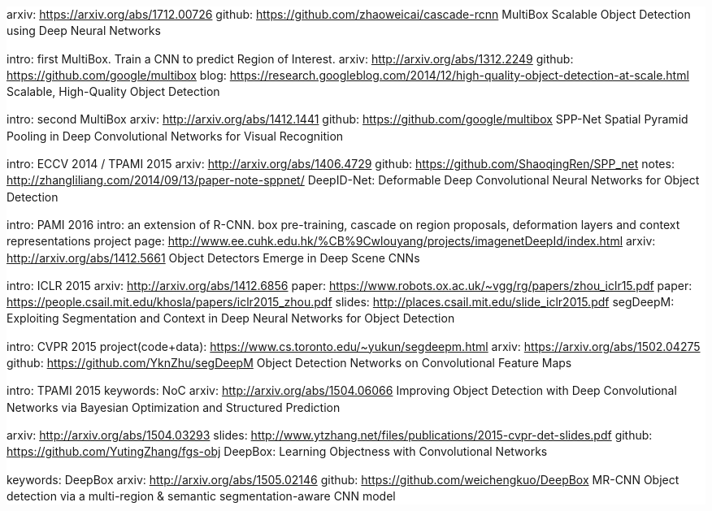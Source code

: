 arxiv: https://arxiv.org/abs/1712.00726
github: https://github.com/zhaoweicai/cascade-rcnn
MultiBox
Scalable Object Detection using Deep Neural Networks

intro: first MultiBox. Train a CNN to predict Region of Interest.
arxiv: http://arxiv.org/abs/1312.2249
github: https://github.com/google/multibox
blog: https://research.googleblog.com/2014/12/high-quality-object-detection-at-scale.html
Scalable, High-Quality Object Detection

intro: second MultiBox
arxiv: http://arxiv.org/abs/1412.1441
github: https://github.com/google/multibox
SPP-Net
Spatial Pyramid Pooling in Deep Convolutional Networks for Visual Recognition

intro: ECCV 2014 / TPAMI 2015
arxiv: http://arxiv.org/abs/1406.4729
github: https://github.com/ShaoqingRen/SPP_net
notes: http://zhangliliang.com/2014/09/13/paper-note-sppnet/
DeepID-Net: Deformable Deep Convolutional Neural Networks for Object Detection

intro: PAMI 2016
intro: an extension of R-CNN. box pre-training, cascade on region proposals, deformation layers and context representations
project page: http://www.ee.cuhk.edu.hk/%CB%9Cwlouyang/projects/imagenetDeepId/index.html
arxiv: http://arxiv.org/abs/1412.5661
Object Detectors Emerge in Deep Scene CNNs

intro: ICLR 2015
arxiv: http://arxiv.org/abs/1412.6856
paper: https://www.robots.ox.ac.uk/~vgg/rg/papers/zhou_iclr15.pdf
paper: https://people.csail.mit.edu/khosla/papers/iclr2015_zhou.pdf
slides: http://places.csail.mit.edu/slide_iclr2015.pdf
segDeepM: Exploiting Segmentation and Context in Deep Neural Networks for Object Detection

intro: CVPR 2015
project(code+data): https://www.cs.toronto.edu/~yukun/segdeepm.html
arxiv: https://arxiv.org/abs/1502.04275
github: https://github.com/YknZhu/segDeepM
Object Detection Networks on Convolutional Feature Maps

intro: TPAMI 2015
keywords: NoC
arxiv: http://arxiv.org/abs/1504.06066
Improving Object Detection with Deep Convolutional Networks via Bayesian Optimization and Structured Prediction

arxiv: http://arxiv.org/abs/1504.03293
slides: http://www.ytzhang.net/files/publications/2015-cvpr-det-slides.pdf
github: https://github.com/YutingZhang/fgs-obj
DeepBox: Learning Objectness with Convolutional Networks

keywords: DeepBox
arxiv: http://arxiv.org/abs/1505.02146
github: https://github.com/weichengkuo/DeepBox
MR-CNN
Object detection via a multi-region & semantic segmentation-aware CNN model
